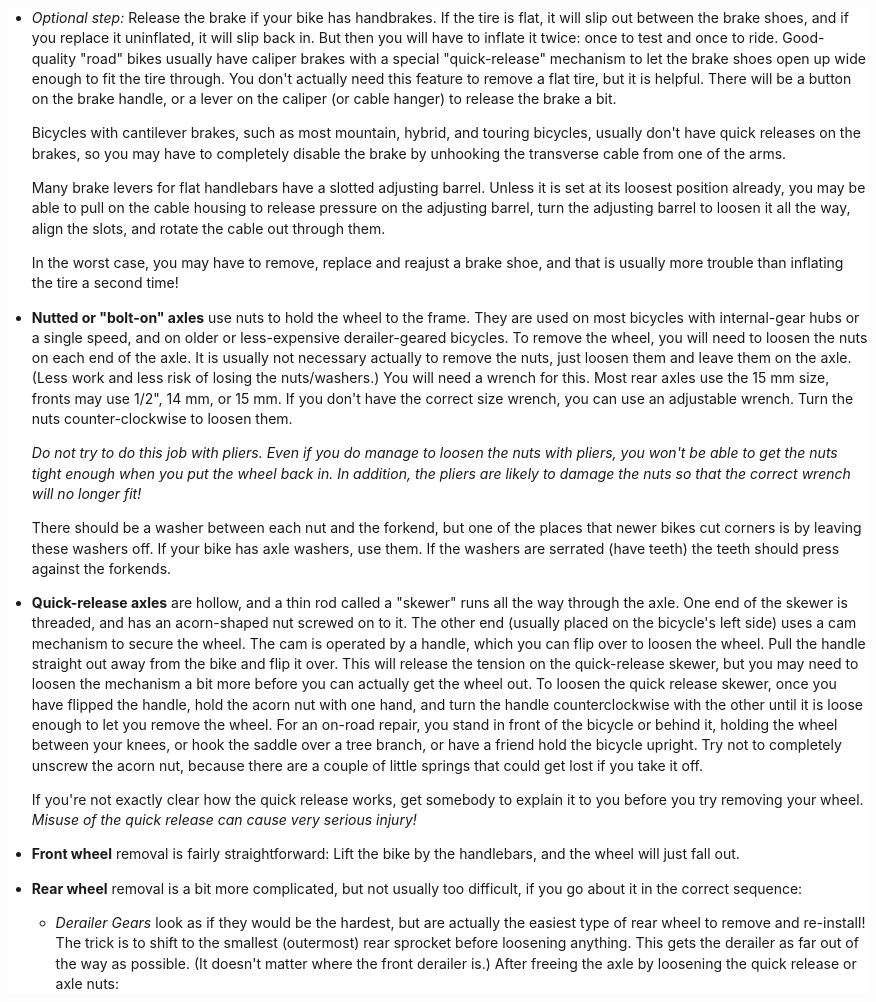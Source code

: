 + *Optional step:* Release the brake if your bike has handbrakes. If the tire is flat, it will slip out between the brake shoes, and if you replace it uninflated, it will slip back in. But then you will have to inflate it twice: once to test and once to ride.
  Good-quality "road" bikes usually have caliper brakes with a special "quick-release" mechanism to let the brake shoes open up wide enough to fit the tire through. You don't actually need this feature to remove a flat tire, but it is helpful. There will be a button on the brake handle, or a lever on the caliper (or cable hanger) to release the brake a bit.

  Bicycles with cantilever brakes, such as most mountain, hybrid, and touring bicycles, usually don't have quick releases on the brakes, so you may have to completely disable the brake by unhooking the transverse cable from one of the arms.

  Many brake levers for flat handlebars have a slotted adjusting barrel. Unless it is set at its loosest position already, you may be able to pull on the cable housing to release pressure on the adjusting barrel, turn the adjusting barrel to loosen it all the way, align the slots, and rotate the cable out through them.

  In the worst case, you may have to remove, replace and reajust a brake shoe, and that is usually more trouble than inflating the tire a second time!

+ **Nutted or "bolt-on" axles** use nuts to hold the wheel to the frame. They are used on most bicycles with internal-gear hubs or a single speed, and on older or less-expensive derailer-geared bicycles. To remove the wheel, you will need to loosen the nuts on each end of the axle. It is usually not necessary actually to remove the nuts, just loosen them and leave them on the axle. (Less work and less risk of losing the nuts/washers.)
  You will need a wrench for this. Most rear axles use the 15 mm size, fronts may use 1/2", 14 mm, or 15 mm. If you don't have the correct size wrench, you can use an adjustable wrench. Turn the nuts counter-clockwise to loosen them.

  *Do not try to do this job with pliers. Even if you do manage to loosen the nuts with pliers, you won't be able to get the nuts tight enough when you put the wheel back in. In addition, the pliers are likely to damage the nuts so that the correct wrench will no longer fit!*

  There should be a washer between each nut and the forkend, but one of the places that newer bikes cut corners is by leaving these washers off. If your bike has axle washers, use them. If the washers are serrated (have teeth) the teeth should press against the forkends.
+ **Quick-release axles** are hollow, and a thin rod called a "skewer" runs all the way through the axle. One end of the skewer is threaded, and has an acorn-shaped nut screwed on to it. The other end (usually placed on the bicycle's left side) uses a cam mechanism to secure the wheel. The cam is operated by a handle, which you can flip over to loosen the wheel. Pull the handle straight out away from the bike and flip it over. This will release the tension on the quick-release skewer, but you may need to loosen the mechanism a bit more before you can actually get the wheel out.
  To loosen the quick release skewer, once you have flipped the handle, hold the acorn nut with one hand, and turn the handle counterclockwise with the other until it is loose enough to let you remove the wheel. For an on-road repair, you stand in front of the bicycle or behind it, holding the wheel between your knees, or hook the saddle over a tree branch, or have a friend hold the bicycle upright. Try not to completely unscrew the acorn nut, because there are a couple of little springs that could get lost if you take it off.

  If you're not exactly clear how the quick release works, get somebody to explain it to you before you try removing your wheel. *Misuse of the quick release can cause very serious injury!*
+ **Front wheel** removal is fairly straightforward: Lift the bike by the handlebars, and the wheel will just fall out.
+ **Rear wheel** removal is a bit more complicated, but not usually too difficult, if you go about it in the correct sequence:
  + *Derailer Gears* look as if they would be the hardest, but are actually the easiest type of rear wheel to remove and re-install! The trick is to shift to the smallest (outermost) rear sprocket before loosening anything. This gets the derailer as far out of the way as possible. (It doesn't matter where the front derailer is.)
    After freeing the axle by loosening the quick release or axle nuts:
